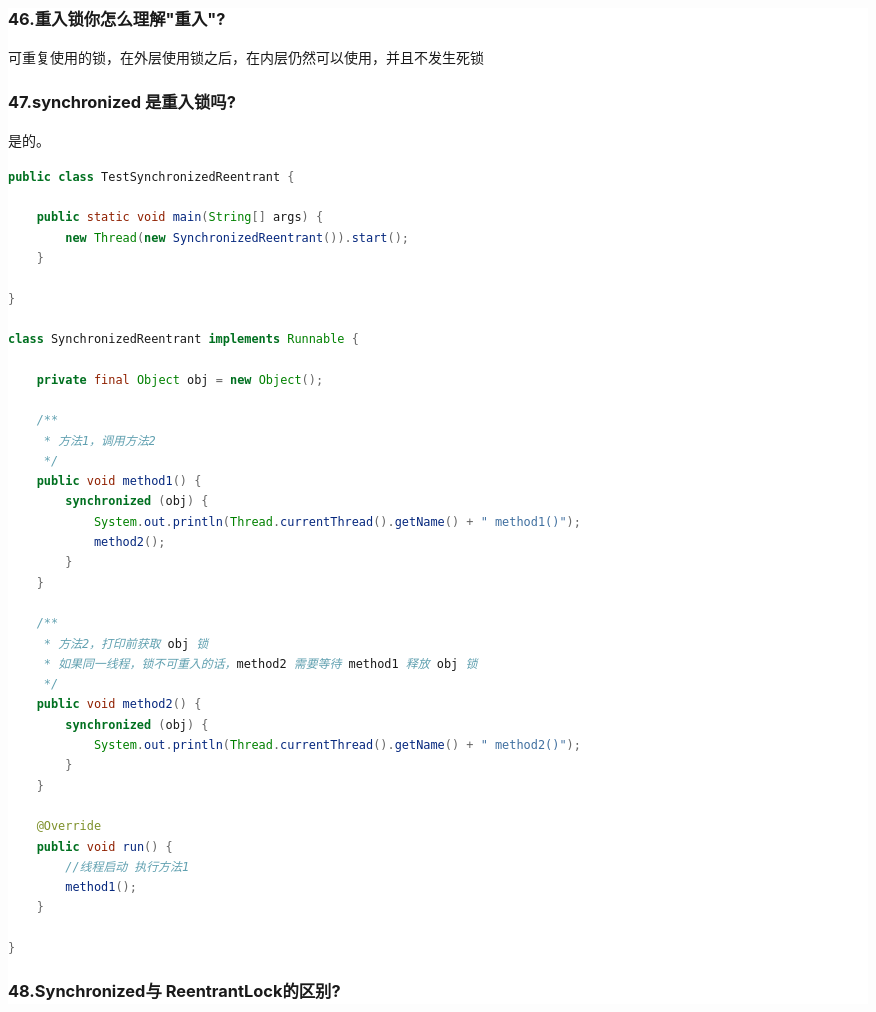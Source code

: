 ### 46.重入锁你怎么理解"重入"?

可重复使用的锁，在外层使用锁之后，在内层仍然可以使用，并且不发生死锁

### 47.synchronized 是重入锁吗?

是的。

```java
public class TestSynchronizedReentrant {
    
    public static void main(String[] args) {
        new Thread(new SynchronizedReentrant()).start();
    }
    
}

class SynchronizedReentrant implements Runnable {

    private final Object obj = new Object();
    
    /**
     * 方法1，调用方法2
     */
    public void method1() {
        synchronized (obj) {
            System.out.println(Thread.currentThread().getName() + " method1()");
            method2();
        }
    }
    
    /**
     * 方法2，打印前获取 obj 锁
     * 如果同一线程，锁不可重入的话，method2 需要等待 method1 释放 obj 锁
     */
    public void method2() {
        synchronized (obj) {
            System.out.println(Thread.currentThread().getName() + " method2()");
        }
    }

    @Override
    public void run() {
        //线程启动 执行方法1
        method1();
    }
    
}
```

### 48.Synchronized与 ReentrantLock的区别?
